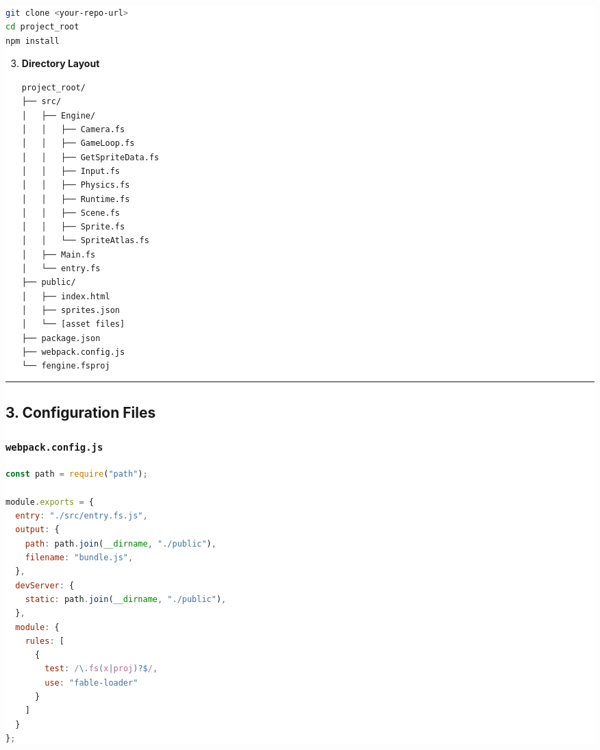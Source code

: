    ```bash
   git clone <your-repo-url>
   cd project_root
   npm install
   ```

3. **Directory Layout**

   ```
   project_root/
   ├── src/
   │   ├── Engine/
   │   │   ├── Camera.fs
   │   │   ├── GameLoop.fs
   │   │   ├── GetSpriteData.fs
   │   │   ├── Input.fs
   │   │   ├── Physics.fs
   │   │   ├── Runtime.fs
   │   │   ├── Scene.fs
   │   │   ├── Sprite.fs
   │   │   └── SpriteAtlas.fs
   │   ├── Main.fs
   │   └── entry.fs
   ├── public/
   │   ├── index.html
   │   ├── sprites.json
   │   └── [asset files]
   ├── package.json
   ├── webpack.config.js
   └── fengine.fsproj
   ```

---

## 3. Configuration Files

### `webpack.config.js`

```js
const path = require("path");

module.exports = {
  entry: "./src/entry.fs.js",
  output: {
    path: path.join(__dirname, "./public"),
    filename: "bundle.js",
  },
  devServer: {
    static: path.join(__dirname, "./public"),
  },
  module: {
    rules: [
      {
        test: /\.fs(x|proj)?$/,
        use: "fable-loader"
      }
    ]
  }
};
```
